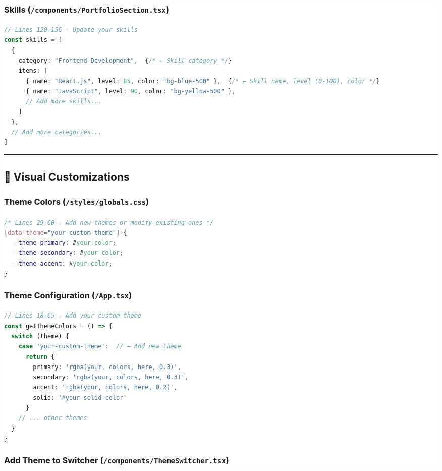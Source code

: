### **Skills** (`/components/PortfolioSection.tsx`)

```typescript
// Lines 120-156 - Update your skills
const skills = [
  {
    category: "Frontend Development",  {/* ← Skill category */}
    items: [
      { name: "React.js", level: 85, color: "bg-blue-500" },  {/* ← Skill name, level (0-100), color */}
      { name: "JavaScript", level: 90, color: "bg-yellow-500" },
      // Add more skills...
    ]
  },
  // Add more categories...
]
```

---

## 🎨 **Visual Customizations**

### **Theme Colors** (`/styles/globals.css`)

```css
/* Lines 29-60 - Add new themes or modify existing ones */
[data-theme="your-custom-theme"] {
  --theme-primary: #your-color;
  --theme-secondary: #your-color;
  --theme-accent: #your-color;
}
```

### **Theme Configuration** (`/App.tsx`)

```typescript
// Lines 18-65 - Add your custom theme
const getThemeColors = () => {
  switch (theme) {
    case 'your-custom-theme':  // ← Add new theme
      return {
        primary: 'rgba(your, colors, here, 0.3)',
        secondary: 'rgba(your, colors, here, 0.3)',
        accent: 'rgba(your, colors, here, 0.2)',
        solid: '#your-solid-color'
      }
    // ... other themes
  }
}
```

### **Add Theme to Switcher** (`/components/ThemeSwitcher.tsx`)
